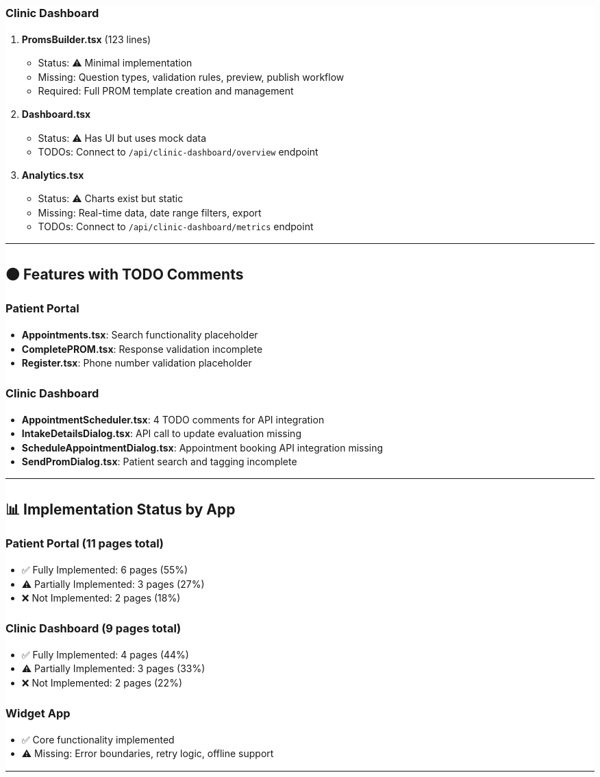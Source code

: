 ### Clinic Dashboard
1. **PromsBuilder.tsx** (123 lines)
   - Status: ⚠️ Minimal implementation
   - Missing: Question types, validation rules, preview, publish workflow
   - Required: Full PROM template creation and management

2. **Dashboard.tsx**
   - Status: ⚠️ Has UI but uses mock data
   - TODOs: Connect to `/api/clinic-dashboard/overview` endpoint

3. **Analytics.tsx**
   - Status: ⚠️ Charts exist but static
   - Missing: Real-time data, date range filters, export
   - TODOs: Connect to `/api/clinic-dashboard/metrics` endpoint

---

## 🟠 Features with TODO Comments

### Patient Portal
- **Appointments.tsx**: Search functionality placeholder
- **CompletePROM.tsx**: Response validation incomplete
- **Register.tsx**: Phone number validation placeholder

### Clinic Dashboard
- **AppointmentScheduler.tsx**: 4 TODO comments for API integration
- **IntakeDetailsDialog.tsx**: API call to update evaluation missing
- **ScheduleAppointmentDialog.tsx**: Appointment booking API integration missing
- **SendPromDialog.tsx**: Patient search and tagging incomplete

---

## 📊 Implementation Status by App

### Patient Portal (11 pages total)
- ✅ Fully Implemented: 6 pages (55%)
- ⚠️ Partially Implemented: 3 pages (27%)
- ❌ Not Implemented: 2 pages (18%)

### Clinic Dashboard (9 pages total)
- ✅ Fully Implemented: 4 pages (44%)
- ⚠️ Partially Implemented: 3 pages (33%)
- ❌ Not Implemented: 2 pages (22%)

### Widget App
- ✅ Core functionality implemented
- ⚠️ Missing: Error boundaries, retry logic, offline support

---

